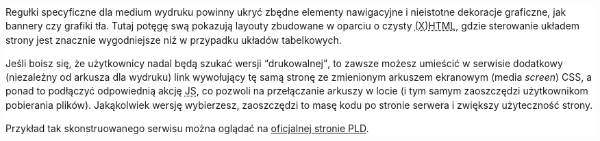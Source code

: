 <p>Regułki specyficzne dla medium wydruku powinny ukryć zbędne elementy nawigacyjne i nieistotne dekoracje graficzne, jak bannery czy grafiki tła. Tutaj potęgę swą pokazują layouty zbudowane w oparciu o czysty <abbr title="(Extensible) HyperText Markup Language">(X)HTML</abbr>, gdzie sterowanie układem strony jest znacznie wygodniejsze niż w przypadku układów tabelkowych.</p>

<p>Jeśli boisz się, że użytkownicy nadal będą szukać wersji <q>drukowalnej</q>, to zawsze możesz umieścić w serwisie dodatkowy (niezależny od arkusza dla wydruku) link wywołujący tę samą stronę ze zmienionym arkuszem ekranowym (media <em>screen</em>) <abbr>CSS</abbr>, a ponad to podłączyć odpowiednią akcję <abbr title="JavaScript">JS</abbr>, co pozwoli na przełączanie arkuszy w locie (i tym samym zaoszczędzi użytkownikom pobierania plików). Jakąkolwiek wersję wybierzesz, zaoszczędzi to masę kodu po stronie serwera i zwiększy użyteczność strony.</p>

<p>Przykład tak skonstruowanego serwisu można oglądać na <a href="http://pld-linux.org/">oficjalnej stronie PLD</a>.</p>
